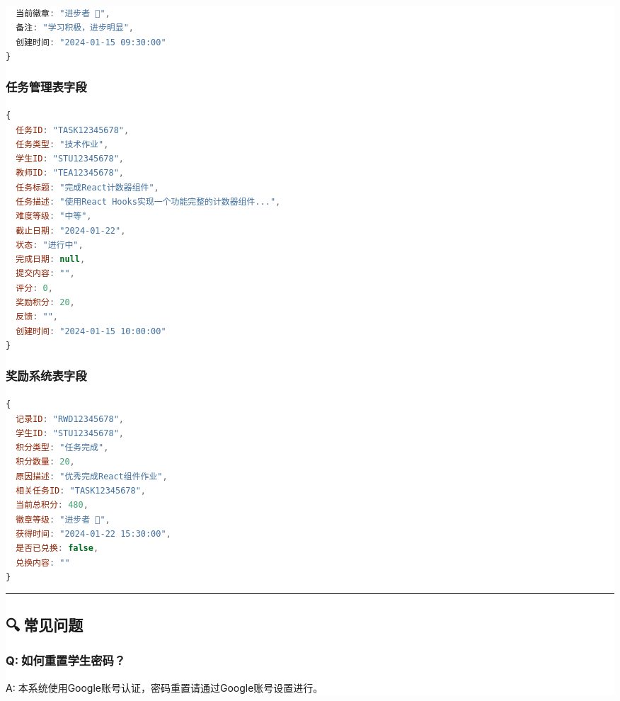 ```javascript
  当前徽章: "进步者 🚀",
  备注: "学习积极，进步明显",
  创建时间: "2024-01-15 09:30:00"
}
```

### **任务管理表字段**
```javascript
{
  任务ID: "TASK12345678",
  任务类型: "技术作业",
  学生ID: "STU12345678", 
  教师ID: "TEA12345678",
  任务标题: "完成React计数器组件",
  任务描述: "使用React Hooks实现一个功能完整的计数器组件...",
  难度等级: "中等",
  截止日期: "2024-01-22",
  状态: "进行中",
  完成日期: null,
  提交内容: "",
  评分: 0,
  奖励积分: 20,
  反馈: "",
  创建时间: "2024-01-15 10:00:00"
}
```

### **奖励系统表字段**
```javascript
{
  记录ID: "RWD12345678",
  学生ID: "STU12345678",
  积分类型: "任务完成", 
  积分数量: 20,
  原因描述: "优秀完成React组件作业",
  相关任务ID: "TASK12345678",
  当前总积分: 480,
  徽章等级: "进步者 🚀",
  获得时间: "2024-01-22 15:30:00",
  是否已兑换: false,
  兑换内容: ""
}
```

---

## 🔍 常见问题

### **Q: 如何重置学生密码？**
A: 本系统使用Google账号认证，密码重置请通过Google账号设置进行。
